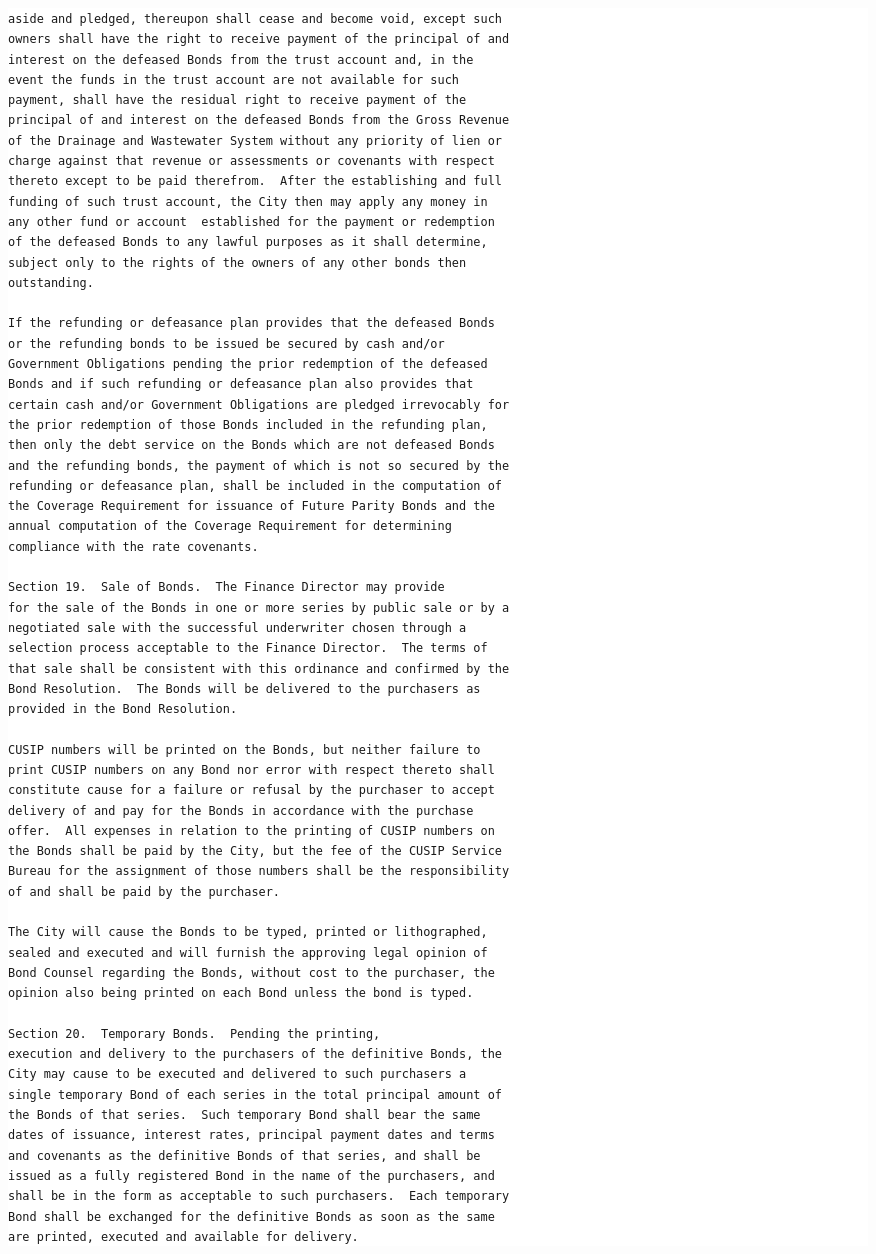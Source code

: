    aside and pledged, thereupon shall cease and become void, except such  
    owners shall have the right to receive payment of the principal of and  
    interest on the defeased Bonds from the trust account and, in the  
    event the funds in the trust account are not available for such  
    payment, shall have the residual right to receive payment of the  
    principal of and interest on the defeased Bonds from the Gross Revenue  
    of the Drainage and Wastewater System without any priority of lien or  
    charge against that revenue or assessments or covenants with respect  
    thereto except to be paid therefrom.  After the establishing and full  
    funding of such trust account, the City then may apply any money in  
    any other fund or account  established for the payment or redemption  
    of the defeased Bonds to any lawful purposes as it shall determine,  
    subject only to the rights of the owners of any other bonds then  
    outstanding.  
  
    If the refunding or defeasance plan provides that the defeased Bonds  
    or the refunding bonds to be issued be secured by cash and/or  
    Government Obligations pending the prior redemption of the defeased  
    Bonds and if such refunding or defeasance plan also provides that  
    certain cash and/or Government Obligations are pledged irrevocably for  
    the prior redemption of those Bonds included in the refunding plan,  
    then only the debt service on the Bonds which are not defeased Bonds  
    and the refunding bonds, the payment of which is not so secured by the  
    refunding or defeasance plan, shall be included in the computation of  
    the Coverage Requirement for issuance of Future Parity Bonds and the  
    annual computation of the Coverage Requirement for determining  
    compliance with the rate covenants.  
  
    Section 19.  Sale of Bonds.  The Finance Director may provide  
    for the sale of the Bonds in one or more series by public sale or by a  
    negotiated sale with the successful underwriter chosen through a  
    selection process acceptable to the Finance Director.  The terms of  
    that sale shall be consistent with this ordinance and confirmed by the  
    Bond Resolution.  The Bonds will be delivered to the purchasers as  
    provided in the Bond Resolution.  
  
    CUSIP numbers will be printed on the Bonds, but neither failure to  
    print CUSIP numbers on any Bond nor error with respect thereto shall  
    constitute cause for a failure or refusal by the purchaser to accept  
    delivery of and pay for the Bonds in accordance with the purchase  
    offer.  All expenses in relation to the printing of CUSIP numbers on  
    the Bonds shall be paid by the City, but the fee of the CUSIP Service  
    Bureau for the assignment of those numbers shall be the responsibility  
    of and shall be paid by the purchaser.  
  
    The City will cause the Bonds to be typed, printed or lithographed,  
    sealed and executed and will furnish the approving legal opinion of  
    Bond Counsel regarding the Bonds, without cost to the purchaser, the  
    opinion also being printed on each Bond unless the bond is typed.  
  
    Section 20.  Temporary Bonds.  Pending the printing,  
    execution and delivery to the purchasers of the definitive Bonds, the  
    City may cause to be executed and delivered to such purchasers a  
    single temporary Bond of each series in the total principal amount of  
    the Bonds of that series.  Such temporary Bond shall bear the same  
    dates of issuance, interest rates, principal payment dates and terms  
    and covenants as the definitive Bonds of that series, and shall be  
    issued as a fully registered Bond in the name of the purchasers, and  
    shall be in the form as acceptable to such purchasers.  Each temporary  
    Bond shall be exchanged for the definitive Bonds as soon as the same  
    are printed, executed and available for delivery.  
  